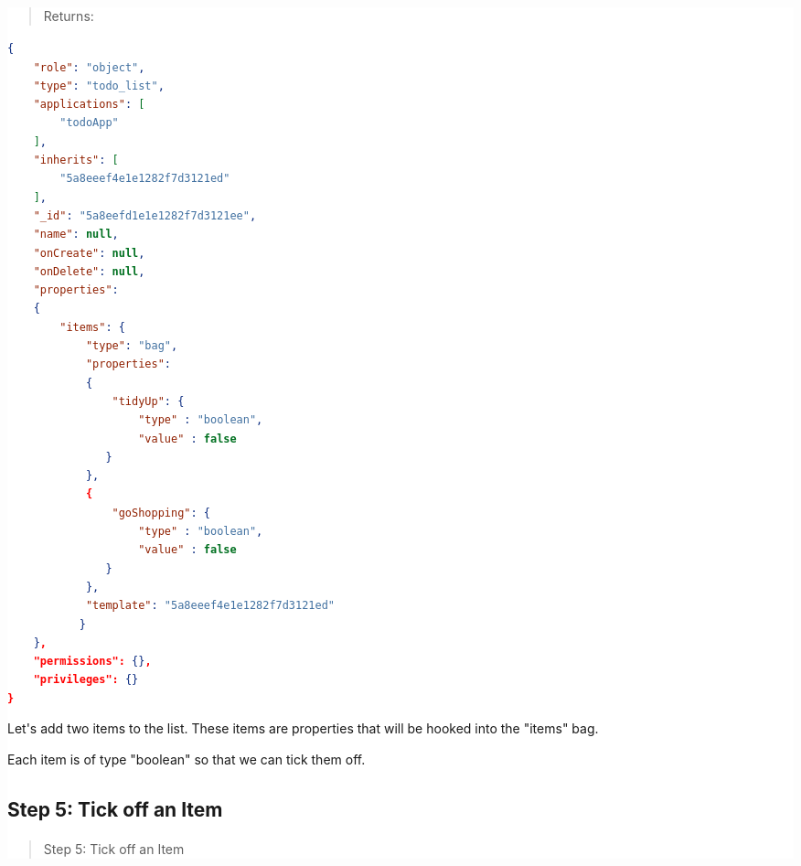 ```javascript
```

> Returns:

```json
{
    "role": "object",
    "type": "todo_list",
    "applications": [
        "todoApp"
    ],
    "inherits": [
        "5a8eeef4e1e1282f7d3121ed"
    ],
    "_id": "5a8eefd1e1e1282f7d3121ee",
    "name": null,
    "onCreate": null,
    "onDelete": null,
    "properties": 
    {
        "items": {
	        "type": "bag",
	        "properties": 
	        {
	        	"tidyUp": {
		        	"type" : "boolean",
		        	"value" : false
		       }
	        },
	        {
	        	"goShopping": {
		        	"type" : "boolean",
		        	"value" : false
		       }
	        },
	        "template": "5a8eeef4e1e1282f7d3121ed"
	       }
    },
    "permissions": {},
    "privileges": {}
}
```


Let's add two items to the list. These items are properties that will be hooked into the "items" bag.

Each item is of type "boolean" so that we can tick them off.



## Step 5: Tick off an Item

> Step 5: Tick off an Item
